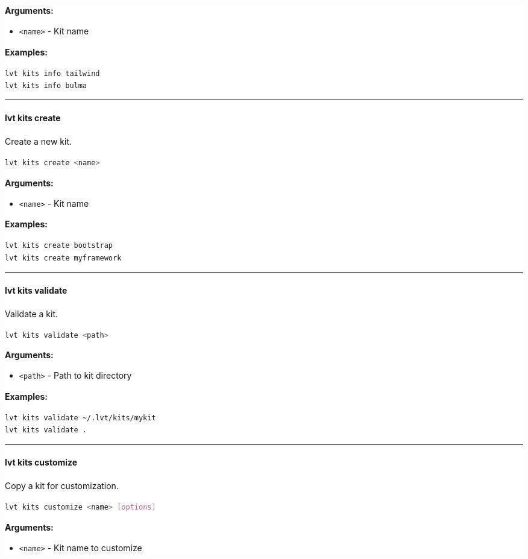 **Arguments:**
- `<name>` - Kit name

**Examples:**
```bash
lvt kits info tailwind
lvt kits info bulma
```

---

#### lvt kits create

Create a new kit.

```bash
lvt kits create <name>
```

**Arguments:**
- `<name>` - Kit name

**Examples:**
```bash
lvt kits create bootstrap
lvt kits create myframework
```

---

#### lvt kits validate

Validate a kit.

```bash
lvt kits validate <path>
```

**Arguments:**
- `<path>` - Path to kit directory

**Examples:**
```bash
lvt kits validate ~/.lvt/kits/mykit
lvt kits validate .
```

---

#### lvt kits customize

Copy a kit for customization.

```bash
lvt kits customize <name> [options]
```

**Arguments:**
- `<name>` - Kit name to customize
